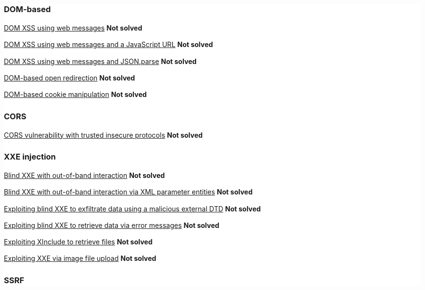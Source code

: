 

### DOM-based

[DOM XSS using web messages](https://portswigger.net/web-security/dom-based/controlling-the-web-message-source/lab-dom-xss-using-web-messages) **Not solved**


[DOM XSS using web messages and a JavaScript URL](https://portswigger.net/web-security/dom-based/controlling-the-web-message-source/lab-dom-xss-using-web-messages-and-a-javascript-url) **Not solved**


[DOM XSS using web messages and JSON.parse](https://portswigger.net/web-security/dom-based/controlling-the-web-message-source/lab-dom-xss-using-web-messages-and-json-parse) **Not solved**


[DOM-based open redirection](https://portswigger.net/web-security/dom-based/open-redirection/lab-dom-open-redirection) **Not solved**


[DOM-based cookie manipulation](https://portswigger.net/web-security/dom-based/cookie-manipulation/lab-dom-cookie-manipulation) **Not solved**




### CORS

[CORS vulnerability with trusted insecure protocols](https://portswigger.net/web-security/cors/lab-breaking-https-attack) **Not solved**




### XXE injection

[Blind XXE with out-of-band interaction](https://portswigger.net/web-security/xxe/blind/lab-xxe-with-out-of-band-interaction) **Not solved**


[Blind XXE with out-of-band interaction via XML parameter entities](https://portswigger.net/web-security/xxe/blind/lab-xxe-with-out-of-band-interaction-using-parameter-entities) **Not solved**


[Exploiting blind XXE to exfiltrate data using a malicious external DTD](https://portswigger.net/web-security/xxe/blind/lab-xxe-with-out-of-band-exfiltration) **Not solved**


[Exploiting blind XXE to retrieve data via error messages](https://portswigger.net/web-security/xxe/blind/lab-xxe-with-data-retrieval-via-error-messages) **Not solved**


[Exploiting XInclude to retrieve files](https://portswigger.net/web-security/xxe/lab-xinclude-attack) **Not solved**


[Exploiting XXE via image file upload](https://portswigger.net/web-security/xxe/lab-xxe-via-file-upload) **Not solved**




### SSRF
